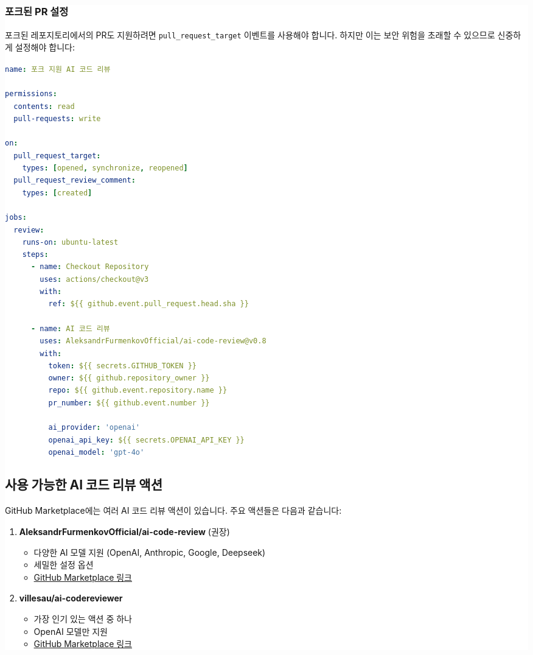 ### 포크된 PR 설정

포크된 레포지토리에서의 PR도 지원하려면 `pull_request_target` 이벤트를 사용해야 합니다. 하지만 이는 보안 위험을 초래할 수 있으므로 신중하게 설정해야 합니다:

```yaml
name: 포크 지원 AI 코드 리뷰

permissions:
  contents: read
  pull-requests: write

on:
  pull_request_target:
    types: [opened, synchronize, reopened]
  pull_request_review_comment:
    types: [created]

jobs:
  review:
    runs-on: ubuntu-latest
    steps:
      - name: Checkout Repository
        uses: actions/checkout@v3
        with:
          ref: ${{ github.event.pull_request.head.sha }}

      - name: AI 코드 리뷰
        uses: AleksandrFurmenkovOfficial/ai-code-review@v0.8
        with:
          token: ${{ secrets.GITHUB_TOKEN }}
          owner: ${{ github.repository_owner }}
          repo: ${{ github.event.repository.name }}
          pr_number: ${{ github.event.number }}
          
          ai_provider: 'openai'
          openai_api_key: ${{ secrets.OPENAI_API_KEY }}
          openai_model: 'gpt-4o'
```

## 사용 가능한 AI 코드 리뷰 액션

GitHub Marketplace에는 여러 AI 코드 리뷰 액션이 있습니다. 주요 액션들은 다음과 같습니다:

1. **AleksandrFurmenkovOfficial/ai-code-review** (권장)
   - 다양한 AI 모델 지원 (OpenAI, Anthropic, Google, Deepseek)
   - 세밀한 설정 옵션
   - [GitHub Marketplace 링크](https://github.com/marketplace/actions/ai-code-review)

2. **villesau/ai-codereviewer**
   - 가장 인기 있는 액션 중 하나
   - OpenAI 모델만 지원
   - [GitHub Marketplace 링크](https://github.com/marketplace/actions/ai-code-review-action)

